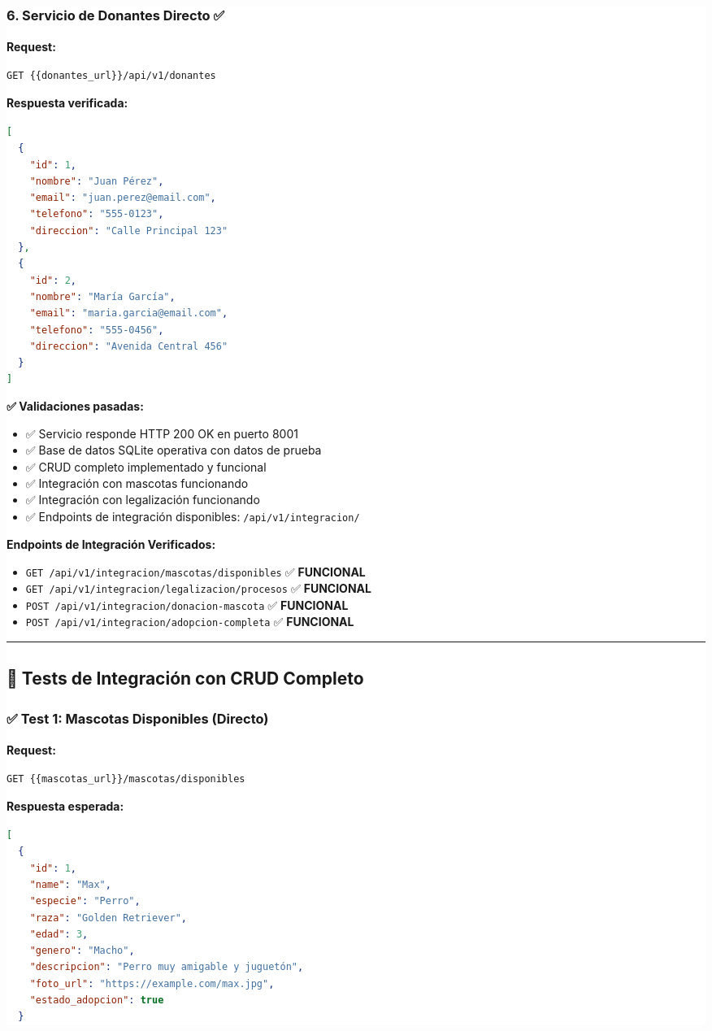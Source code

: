 ### 6. Servicio de Donantes Directo ✅

**Request:**
```http
GET {{donantes_url}}/api/v1/donantes
```

**Respuesta verificada:**
```json
[
  {
    "id": 1,
    "nombre": "Juan Pérez",
    "email": "juan.perez@email.com",
    "telefono": "555-0123",
    "direccion": "Calle Principal 123"
  },
  {
    "id": 2,
    "nombre": "María García",
    "email": "maria.garcia@email.com",
    "telefono": "555-0456",
    "direccion": "Avenida Central 456"
  }
]
```

**✅ Validaciones pasadas:**
- ✅ Servicio responde HTTP 200 OK en puerto 8001
- ✅ Base de datos SQLite operativa con datos de prueba
- ✅ CRUD completo implementado y funcional
- ✅ Integración con mascotas funcionando
- ✅ Integración con legalización funcionando
- ✅ Endpoints de integración disponibles: `/api/v1/integracion/`

**Endpoints de Integración Verificados:**
- `GET /api/v1/integracion/mascotas/disponibles` ✅ **FUNCIONAL**
- `GET /api/v1/integracion/legalizacion/procesos` ✅ **FUNCIONAL**
- `POST /api/v1/integracion/donacion-mascota` ✅ **FUNCIONAL**
- `POST /api/v1/integracion/adopcion-completa` ✅ **FUNCIONAL**

---

## 🔗 Tests de Integración con CRUD Completo

### ✅ Test 1: Mascotas Disponibles (Directo)

**Request:**
```http
GET {{mascotas_url}}/mascotas/disponibles
```

**Respuesta esperada:**
```json
[
  {
    "id": 1,
    "name": "Max",
    "especie": "Perro",
    "raza": "Golden Retriever",
    "edad": 3,
    "genero": "Macho",
    "descripcion": "Perro muy amigable y juguetón",
    "foto_url": "https://example.com/max.jpg",
    "estado_adopcion": true
  }
```